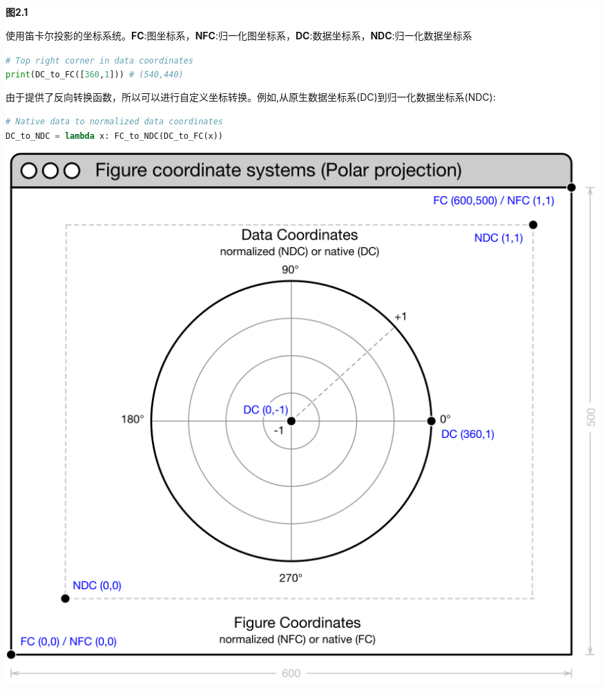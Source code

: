 **图2.1**

使用笛卡尔投影的坐标系统。**FC**:图坐标系，**NFC**:归一化图坐标系，**DC**:数据坐标系，**NDC**:归一化数据坐标系 

```python
# Top right corner in data coordinates
print(DC_to_FC([360,1])) # (540,440)
```

由于提供了反向转换函数，所以可以进行自定义坐标转换。例如,从原生数据坐标系(DC)到归一化数据坐标系(NDC):

```python
# Native data to normalized data coordinates
DC_to_NDC = lambda x: FC_to_NDC(DC_to_FC(x))
```





<img src="../图片/anatomy/coordinates-polar.svg" style="zoom:140%;" />
